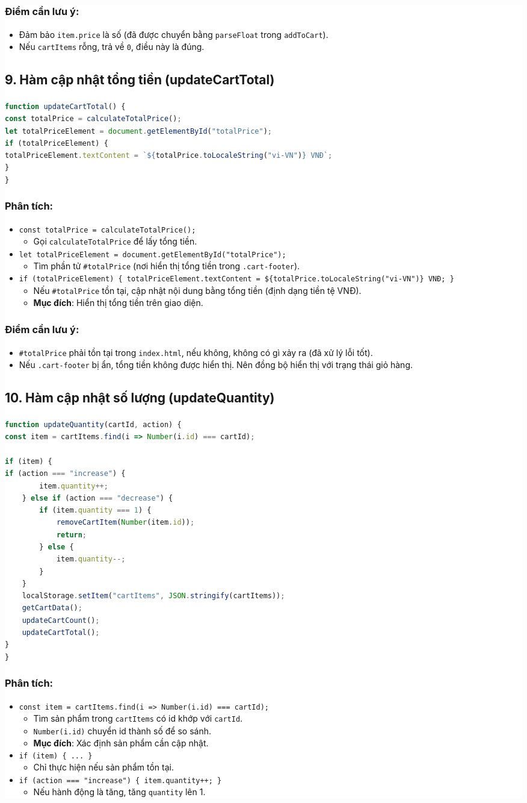 ### Điểm cần lưu ý:
- Đảm bảo `item.price` là số (đã được chuyển bằng `parseFloat` trong `addToCart`).
- Nếu `cartItems` rỗng, trả về `0`, điều này là đúng.

## 9. Hàm cập nhật tổng tiền (updateCartTotal)
```javascript
function updateCartTotal() {
const totalPrice = calculateTotalPrice();
let totalPriceElement = document.getElementById("totalPrice");
if (totalPriceElement) {
totalPriceElement.textContent = `${totalPrice.toLocaleString("vi-VN")} VNĐ`;
}
}
```
### Phân tích:
- `const totalPrice = calculateTotalPrice();`
  - Gọi `calculateTotalPrice` để lấy tổng tiền.
- `let totalPriceElement = document.getElementById("totalPrice");`
  - Tìm phần tử `#totalPrice` (nơi hiển thị tổng tiền trong `.cart-footer`).
- `if (totalPriceElement) { totalPriceElement.textContent = ${totalPrice.toLocaleString("vi-VN")} VNĐ; }`
  - Nếu `#totalPrice` tồn tại, cập nhật nội dung bằng tổng tiền (định dạng tiền tệ VNĐ).
  - **Mục đích**: Hiển thị tổng tiền trên giao diện.
### Điểm cần lưu ý:
- `#totalPrice` phải tồn tại trong `index.html`, nếu không, không có gì xảy ra (đã xử lý lỗi tốt).
- Nếu `.cart-footer` bị ẩn, tổng tiền không được hiển thị. Nên đồng bộ hiển thị với trạng thái giỏ hàng.

## 10. Hàm cập nhật số lượng (updateQuantity)
```javascript
function updateQuantity(cartId, action) {
const item = cartItems.find(i => Number(i.id) === cartId);

if (item) {
if (action === "increase") {
        item.quantity++;
    } else if (action === "decrease") {
        if (item.quantity === 1) {
            removeCartItem(Number(item.id));
            return; 
        } else {
            item.quantity--;
        }
    }
    localStorage.setItem("cartItems", JSON.stringify(cartItems));
    getCartData();  
    updateCartCount();  
    updateCartTotal();  
}
}
```
### Phân tích:
- `const item = cartItems.find(i => Number(i.id) === cartId);`
  - Tìm sản phẩm trong `cartItems` có id khớp với `cartId`.
  - `Number(i.id)` chuyển id thành số để so sánh.
  - **Mục đích**: Xác định sản phẩm cần cập nhật.
- `if (item) { ... }`
  - Chỉ thực hiện nếu sản phẩm tồn tại.
- `if (action === "increase") { item.quantity++; }`
  - Nếu hành động là tăng, tăng `quantity` lên 1.